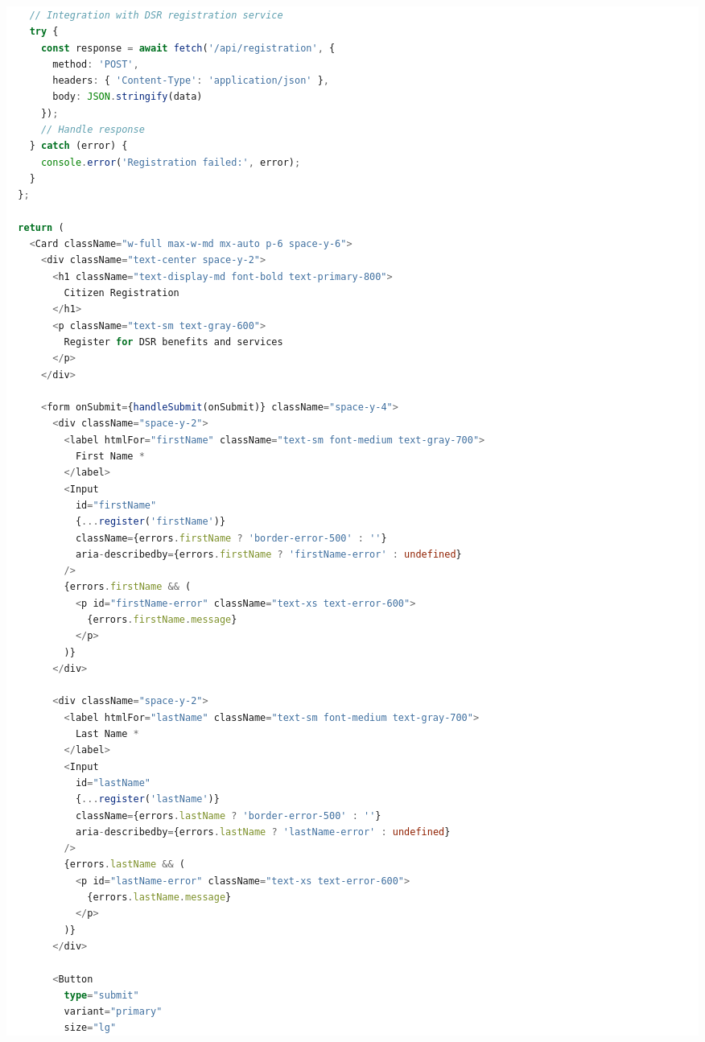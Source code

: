 ```typescript
    // Integration with DSR registration service
    try {
      const response = await fetch('/api/registration', {
        method: 'POST',
        headers: { 'Content-Type': 'application/json' },
        body: JSON.stringify(data)
      });
      // Handle response
    } catch (error) {
      console.error('Registration failed:', error);
    }
  };

  return (
    <Card className="w-full max-w-md mx-auto p-6 space-y-6">
      <div className="text-center space-y-2">
        <h1 className="text-display-md font-bold text-primary-800">
          Citizen Registration
        </h1>
        <p className="text-sm text-gray-600">
          Register for DSR benefits and services
        </p>
      </div>

      <form onSubmit={handleSubmit(onSubmit)} className="space-y-4">
        <div className="space-y-2">
          <label htmlFor="firstName" className="text-sm font-medium text-gray-700">
            First Name *
          </label>
          <Input
            id="firstName"
            {...register('firstName')}
            className={errors.firstName ? 'border-error-500' : ''}
            aria-describedby={errors.firstName ? 'firstName-error' : undefined}
          />
          {errors.firstName && (
            <p id="firstName-error" className="text-xs text-error-600">
              {errors.firstName.message}
            </p>
          )}
        </div>

        <div className="space-y-2">
          <label htmlFor="lastName" className="text-sm font-medium text-gray-700">
            Last Name *
          </label>
          <Input
            id="lastName"
            {...register('lastName')}
            className={errors.lastName ? 'border-error-500' : ''}
            aria-describedby={errors.lastName ? 'lastName-error' : undefined}
          />
          {errors.lastName && (
            <p id="lastName-error" className="text-xs text-error-600">
              {errors.lastName.message}
            </p>
          )}
        </div>

        <Button
          type="submit"
          variant="primary"
          size="lg"
```